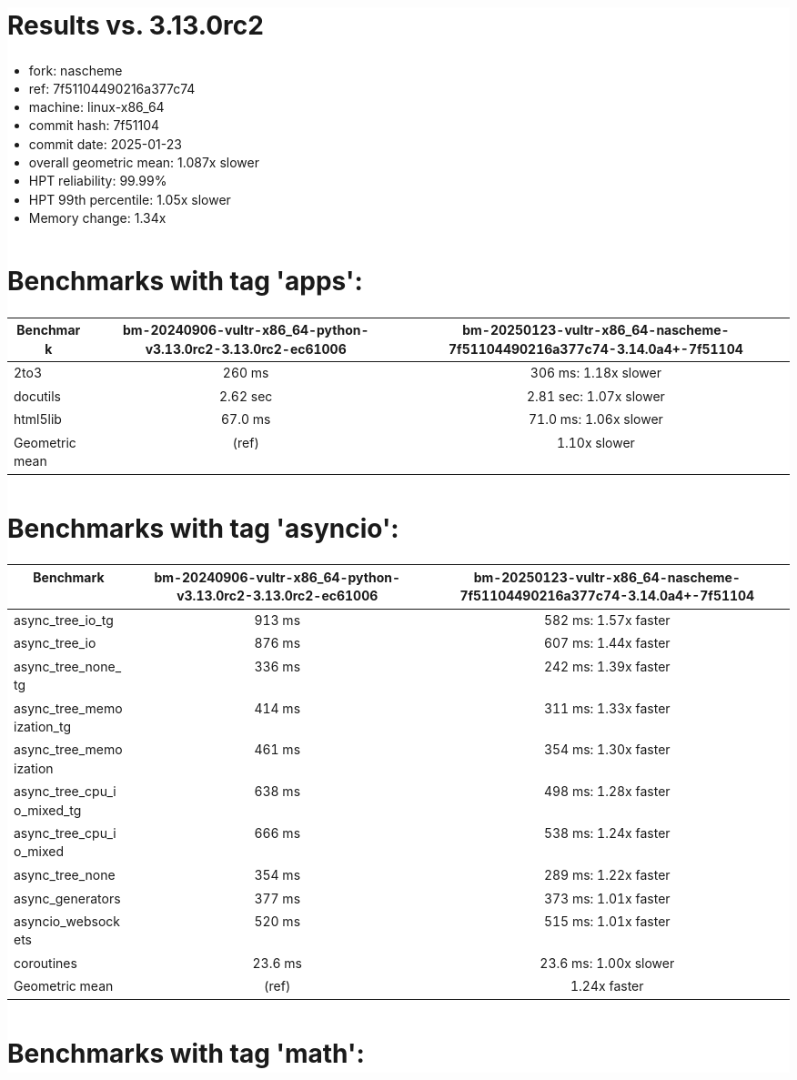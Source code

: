 # Results vs. 3.13.0rc2

- fork: nascheme
- ref: 7f51104490216a377c74
- machine: linux-x86_64
- commit hash: 7f51104
- commit date: 2025-01-23
- overall geometric mean: 1.087x slower
- HPT reliability: 99.99%
- HPT 99th percentile: 1.05x slower
- Memory change: 1.34x

Benchmarks with tag 'apps':
===========================

| Benchmark      | bm-20240906-vultr-x86_64-python-v3.13.0rc2-3.13.0rc2-ec61006 | bm-20250123-vultr-x86_64-nascheme-7f51104490216a377c74-3.14.0a4+-7f51104 |
|----------------|:------------------------------------------------------------:|:------------------------------------------------------------------------:|
| 2to3           | 260 ms                                                       | 306 ms: 1.18x slower                                                     |
| docutils       | 2.62 sec                                                     | 2.81 sec: 1.07x slower                                                   |
| html5lib       | 67.0 ms                                                      | 71.0 ms: 1.06x slower                                                    |
| Geometric mean | (ref)                                                        | 1.10x slower                                                             |

Benchmarks with tag 'asyncio':
==============================

| Benchmark                  | bm-20240906-vultr-x86_64-python-v3.13.0rc2-3.13.0rc2-ec61006 | bm-20250123-vultr-x86_64-nascheme-7f51104490216a377c74-3.14.0a4+-7f51104 |
|----------------------------|:------------------------------------------------------------:|:------------------------------------------------------------------------:|
| async_tree_io_tg           | 913 ms                                                       | 582 ms: 1.57x faster                                                     |
| async_tree_io              | 876 ms                                                       | 607 ms: 1.44x faster                                                     |
| async_tree_none_tg         | 336 ms                                                       | 242 ms: 1.39x faster                                                     |
| async_tree_memoization_tg  | 414 ms                                                       | 311 ms: 1.33x faster                                                     |
| async_tree_memoization     | 461 ms                                                       | 354 ms: 1.30x faster                                                     |
| async_tree_cpu_io_mixed_tg | 638 ms                                                       | 498 ms: 1.28x faster                                                     |
| async_tree_cpu_io_mixed    | 666 ms                                                       | 538 ms: 1.24x faster                                                     |
| async_tree_none            | 354 ms                                                       | 289 ms: 1.22x faster                                                     |
| async_generators           | 377 ms                                                       | 373 ms: 1.01x faster                                                     |
| asyncio_websockets         | 520 ms                                                       | 515 ms: 1.01x faster                                                     |
| coroutines                 | 23.6 ms                                                      | 23.6 ms: 1.00x slower                                                    |
| Geometric mean             | (ref)                                                        | 1.24x faster                                                             |

Benchmarks with tag 'math':
===========================
